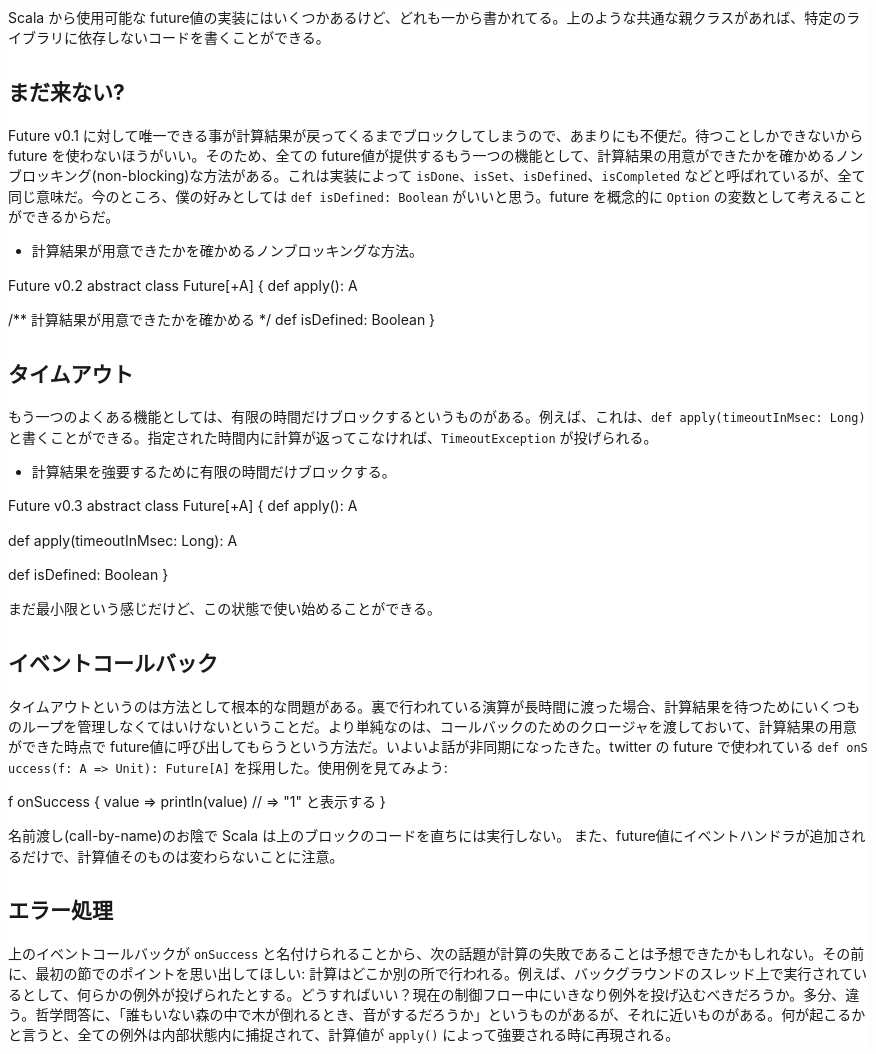 Scala から使用可能な future値の実装にはいくつかあるけど、どれも一から書かれてる。上のような共通な親クラスがあれば、特定のライブラリに依存しないコードを書くことができる。

まだ来ない?
---------
Future v0.1 に対して唯一できる事が計算結果が戻ってくるまでブロックしてしまうので、あまりにも不便だ。待つことしかできないから future を使わないほうがいい。そのため、全ての future値が提供するもう一つの機能として、計算結果の用意ができたかを確かめるノンブロッキング(non-blocking)な方法がある。これは実装によって `isDone`、`isSet`、`isDefined`、`isCompleted` などと呼ばれているが、全て同じ意味だ。今のところ、僕の好みとしては `def isDefined: Boolean` がいいと思う。future を概念的に `Option` の変数として考えることができるからだ。

- 計算結果が用意できたかを確かめるノンブロッキングな方法。

Future v0.2
<scala>
abstract class Future[+A] {
  def apply(): A
  
  /** 計算結果が用意できたかを確かめる */
  def isDefined: Boolean
}
</scala>

タイムアウト
----------
もう一つのよくある機能としては、有限の時間だけブロックするというものがある。例えば、これは、`def apply(timeoutInMsec: Long)` と書くことができる。指定された時間内に計算が返ってこなければ、`TimeoutException` が投げられる。

- 計算結果を強要するために有限の時間だけブロックする。

Future v0.3
<scala>
abstract class Future[+A] {
  def apply(): A
  
  def apply(timeoutInMsec: Long): A
  
  def isDefined: Boolean
}
</scala>

まだ最小限という感じだけど、この状態で使い始めることができる。

イベントコールバック
-----------------
タイムアウトというのは方法として根本的な問題がある。裏で行われている演算が長時間に渡った場合、計算結果を待つためにいくつものループを管理しなくてはいけないということだ。より単純なのは、コールバックのためのクロージャを渡しておいて、計算結果の用意ができた時点で future値に呼び出してもらうという方法だ。いよいよ話が非同期になったきた。twitter の future で使われている `def onSuccess(f: A => Unit): Future[A]` を採用した。使用例を見てみよう:

<scala>
f onSuccess { value =>
  println(value) // => "1" と表示する
}
</scala>

名前渡し(call-by-name)のお陰で Scala は上のブロックのコードを直ちには実行しない。
また、future値にイベントハンドラが追加されるだけで、計算値そのものは変わらないことに注意。

エラー処理
--------
上のイベントコールバックが `onSuccess` と名付けられることから、次の話題が計算の失敗であることは予想できたかもしれない。その前に、最初の節でのポイントを思い出してほしい: 計算はどこか別の所で行われる。例えば、バックグラウンドのスレッド上で実行されているとして、何らかの例外が投げられたとする。どうすればいい？現在の制御フロー中にいきなり例外を投げ込むべきだろうか。多分、違う。哲学問答に、「誰もいない森の中で木が倒れるとき、音がするだろうか」というものがあるが、それに近いものがある。何が起こるかと言うと、全ての例外は内部状態内に捕捉されて、計算値が `apply()` によって強要される時に再現される。


  [1]: https://github.com/twitter/util/blob/master/util-core/src/main/scala/com/twitter/util/Future.scala
  [2]: http://www.scala-lang.org/api/current/scala/actors/Future.html
  [3]: http://download.oracle.com/javase/6/docs/api/java/util/concurrent/Future.html
  [4]: http://akka.io/api/akka/1.1/akka/dispatch/Future.html
  [5]: http://twitter.github.com/util/util-core/target/site/doc/main/api/com/twitter/util/Future.html
  [6]: http://eed3si9n.com/ja/monads-are-not-metaphors
  [7]: http://www.scala-lang.org/api/current/scala/actors/Futures$.html
